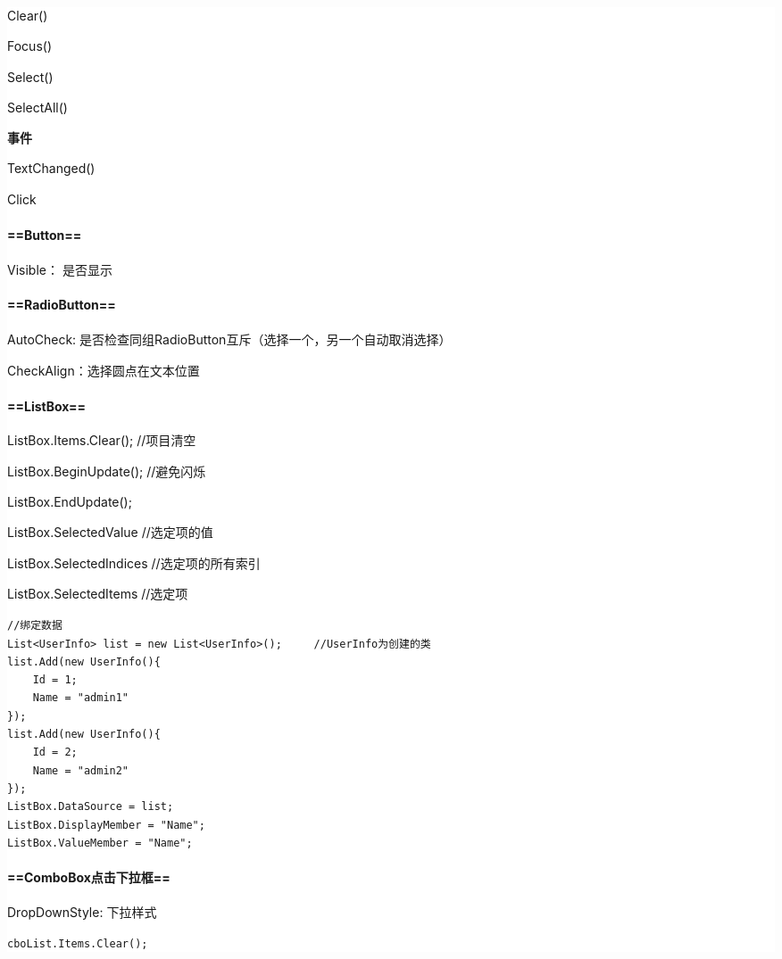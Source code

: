 Clear()

Focus()

Select()

SelectAll()

**事件**

TextChanged()

Click

#### ==Button==

Visible： 是否显示

#### ==RadioButton==

AutoCheck: 是否检查同组RadioButton互斥（选择一个，另一个自动取消选择）

CheckAlign：选择圆点在文本位置

#### ==ListBox==

ListBox.Items.Clear();		//项目清空

ListBox.BeginUpdate();		//避免闪烁

ListBox.EndUpdate();

ListBox.SelectedValue		//选定项的值

ListBox.SelectedIndices		//选定项的所有索引

ListBox.SelectedItems		//选定项

```
//绑定数据
List<UserInfo> list = new List<UserInfo>();		//UserInfo为创建的类
list.Add(new UserInfo(){
	Id = 1;
	Name = "admin1"
});
list.Add(new UserInfo(){
	Id = 2;
	Name = "admin2"
});
ListBox.DataSource = list;
ListBox.DisplayMember = "Name";
ListBox.ValueMember = "Name";
```

#### ==ComboBox点击下拉框==

DropDownStyle: 下拉样式

```
cboList.Items.Clear();
```
